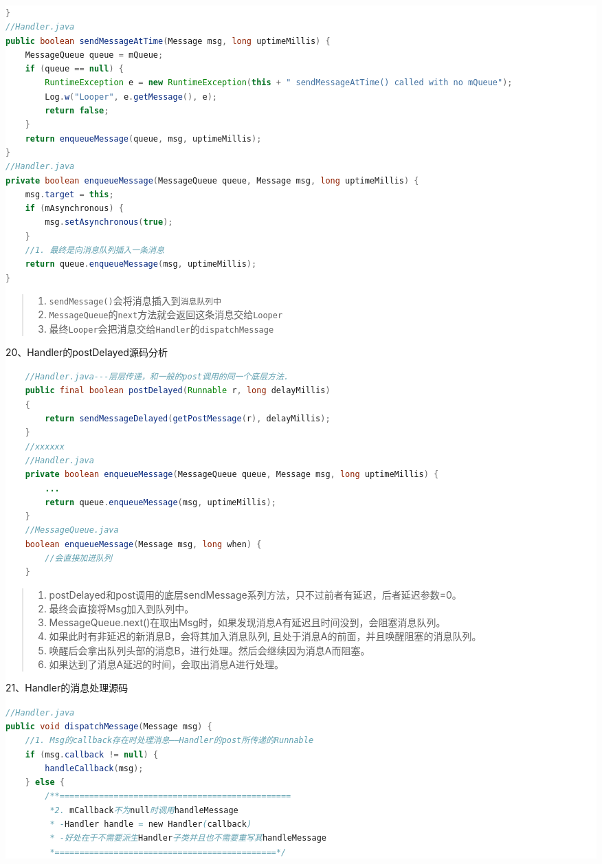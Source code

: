 ```java
}
//Handler.java
public boolean sendMessageAtTime(Message msg, long uptimeMillis) {
    MessageQueue queue = mQueue;
    if (queue == null) {
        RuntimeException e = new RuntimeException(this + " sendMessageAtTime() called with no mQueue");
        Log.w("Looper", e.getMessage(), e);
        return false;
    }
    return enqueueMessage(queue, msg, uptimeMillis);
}
//Handler.java
private boolean enqueueMessage(MessageQueue queue, Message msg, long uptimeMillis) {
    msg.target = this;
    if (mAsynchronous) {
        msg.setAsynchronous(true);
    }
    //1. 最终是向消息队列插入一条消息
    return queue.enqueueMessage(msg, uptimeMillis);
}
```
>1. `sendMessage()`会将消息插入到`消息队列中`
>2. `MessageQueue`的`next`方法就会返回这条消息交给`Looper`
>3. 最终`Looper`会把消息交给`Handler`的`dispatchMessage`

20、Handler的postDelayed源码分析
```java
    //Handler.java---层层传递，和一般的post调用的同一个底层方法.
    public final boolean postDelayed(Runnable r, long delayMillis)
    {
        return sendMessageDelayed(getPostMessage(r), delayMillis);
    }
    //xxxxxx
    //Handler.java
    private boolean enqueueMessage(MessageQueue queue, Message msg, long uptimeMillis) {
        ...
        return queue.enqueueMessage(msg, uptimeMillis);
    }
    //MessageQueue.java
    boolean enqueueMessage(Message msg, long when) {
        //会直接加进队列
    }
```
> 1. postDelayed和post调用的底层sendMessage系列方法，只不过前者有延迟，后者延迟参数=0。
> 2. 最终会直接将Msg加入到队列中。
> 3. MessageQueue.next()在取出Msg时，如果发现消息A有延迟且时间没到，会阻塞消息队列。
> 4. 如果此时有非延迟的新消息B，会将其加入消息队列, 且处于消息A的前面，并且唤醒阻塞的消息队列。
> 5. 唤醒后会拿出队列头部的消息B，进行处理。然后会继续因为消息A而阻塞。
> 6. 如果达到了消息A延迟的时间，会取出消息A进行处理。

21、Handler的消息处理源码
```java
//Handler.java
public void dispatchMessage(Message msg) {
    //1. Msg的callback存在时处理消息——Handler的post所传递的Runnable
    if (msg.callback != null) {
        handleCallback(msg);
    } else {
        /**===============================================
         *2. mCallback不为null时调用handleMessage
         * -Handler handle = new Handler(callback)
         * -好处在于不需要派生Handler子类并且也不需要重写其handleMessage
         *=============================================*/
```